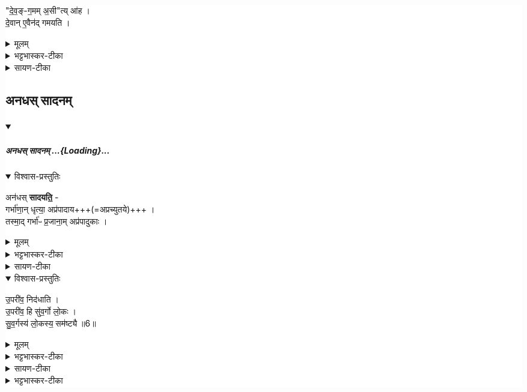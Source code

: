 "दे॒व॒ङ्-ग॒मम् अ॒सी"त्य् आ॑ह ।   
दे॒वान् ए॒वैन॑द् गमयति ।  
</details>

<details><summary>मूलम्</summary></details>

<details><summary>भट्टभास्कर-टीका</summary></details>

<details><summary>सायण-टीका</summary></details>

## अनधस् सादनम्
<div class="js_include" includetitle="false" newlevelforh1="5" unfilled url="/vedAH_yajuH/taittirIyam/sArasvata-vibhAgaH/brAhmaNam/brAhmaNam/sarva-prastutiH/3/2_darsha-pUrNa-mAsAdi/01_vatsApAkaraNam/anadhaH.md">
<details open><summary><h5>अनधस् सादनम् ...{Loading}...</h5></summary>
<details open><summary>विश्वास-प्रस्तुतिः</summary>

अन॑धस् **सादयति॒** -  
गर्भा॑णा॒न् धृत्या॒ अप्र॑पादाय+++(=अप्रच्युतये)+++ ।  
तस्मा॒द् गर्भा॑ᳶ प्र॒जाना॒म् अप्र॑पादुकाः ।
</details>

<details><summary>मूलम्</summary>

अन॑धस्सादयति ।  
गर्भा॑णा॒न्धृत्या॒ अप्र॑पादाय ।  
तस्मा॒द्गर्भा॑ᳶ प्र॒जाना॒मप्र॑पादुकाः ।
</details>

<details><summary>भट्टभास्कर-टीका</summary>

14अनध इति ॥ कस्मिंश्चिद् आधारे सादयति, गर्भाणां धारणाय,  
तदपि अप्रपादाय अप्रच्युतये ।
</details>

<details><summary>सायण-टीका</summary>

शाखाबर्हिषोरिव सांनाय्येऽपि विधत्ते — ‘अनधः सादयति। गर्भाणां धृत्या अप्रपादाय। तस्माद्गर्भाः प्रजानामप्रपादुकाः। 
</details>

<details open><summary>विश्वास-प्रस्तुतिः</summary>

उ॒परी॑व॒ निद॑धाति ।  
उ॒परी॑व॒ हि सु॑व॒र्गो लो॒कः ।  
सु॒व॒र्गस्य॑ लो॒कस्य॒ सम॑ष्ट्यै ॥6॥
</details>

<details><summary>मूलम्</summary>

उ॒परी॑व॒ निद॑धाति ।  
उ॒परी॑व॒ हि सु॑व॒र्गो लो॒कः ।  
सु॒व॒र्गस्य॑ लो॒कस्य॒ सम॑ष्ट्यै ॥6॥
</details>

<details><summary>भट्टभास्कर-टीका</summary>

उपरीवेति । ऊर्ध्वायामेव दिशि । इवशब्दोऽवधारणे । उपरितनत्वसामान्यात् तच्छब्दस्य । स्वर्गस्य समष्टयै सम्यक् प्राप्त्यै भवति तस्या उपरिसादनम् ॥

इति तैत्तिरीयब्राह्मणे तृतीये द्वितीये प्रथमोऽनुवाकः ॥

</details>

<details><summary>सायण-टीका</summary>

उपरीव निदधाति। उपरीव हि सुवर्गो लोकः। सुवर्गस्य लोकस्य समष्ट्यै’ (ब्रा. का. ३ प्र. २ अ. ३) इति।  
</details>
</details>
</div>
<details><summary>भट्टभास्कर-टीका</summary></details>